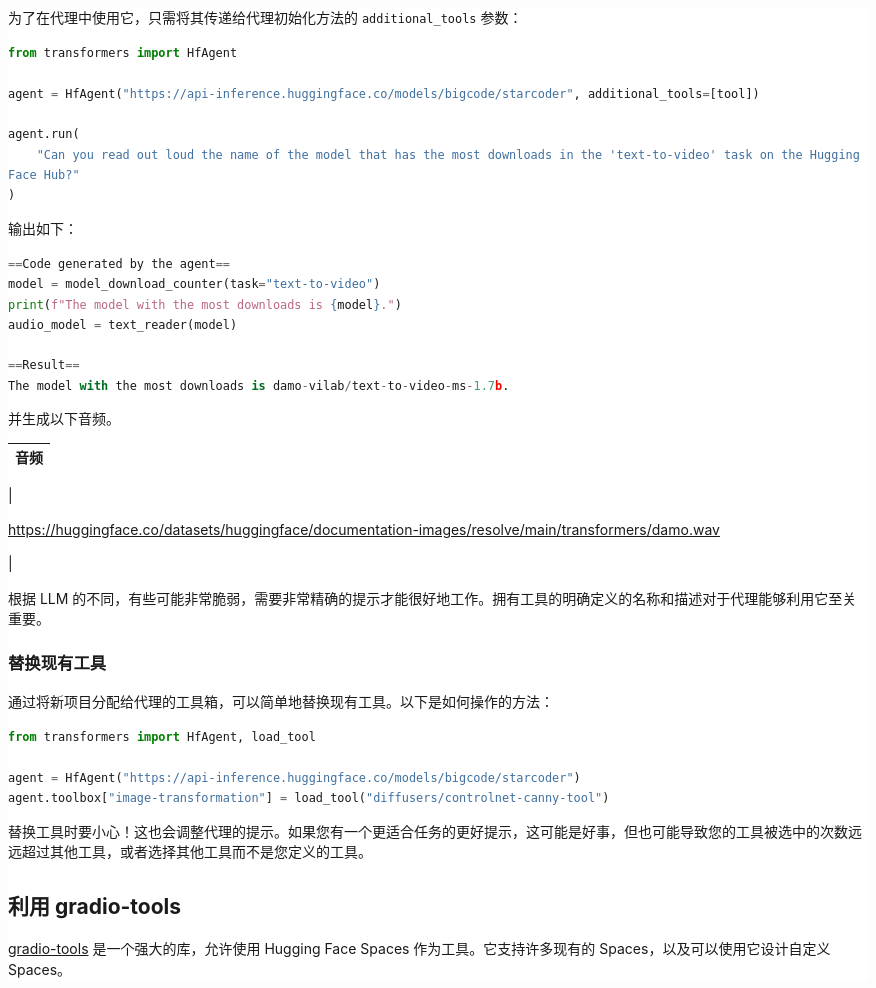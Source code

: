 为了在代理中使用它，只需将其传递给代理初始化方法的 `additional_tools` 参数：

```py
from transformers import HfAgent

agent = HfAgent("https://api-inference.huggingface.co/models/bigcode/starcoder", additional_tools=[tool])

agent.run(
    "Can you read out loud the name of the model that has the most downloads in the 'text-to-video' task on the Hugging Face Hub?"
)
```

输出如下：

```py
==Code generated by the agent==
model = model_download_counter(task="text-to-video")
print(f"The model with the most downloads is {model}.")
audio_model = text_reader(model)

==Result==
The model with the most downloads is damo-vilab/text-to-video-ms-1.7b.
```

并生成以下音频。

| **音频** |
| --- |

|

<https://huggingface.co/datasets/huggingface/documentation-images/resolve/main/transformers/damo.wav>

|

根据 LLM 的不同，有些可能非常脆弱，需要非常精确的提示才能很好地工作。拥有工具的明确定义的名称和描述对于代理能够利用它至关重要。

### 替换现有工具

通过将新项目分配给代理的工具箱，可以简单地替换现有工具。以下是如何操作的方法：

```py
from transformers import HfAgent, load_tool

agent = HfAgent("https://api-inference.huggingface.co/models/bigcode/starcoder")
agent.toolbox["image-transformation"] = load_tool("diffusers/controlnet-canny-tool")
```

替换工具时要小心！这也会调整代理的提示。如果您有一个更适合任务的更好提示，这可能是好事，但也可能导致您的工具被选中的次数远远超过其他工具，或者选择其他工具而不是您定义的工具。

## 利用 gradio-tools

[gradio-tools](https://github.com/freddyaboulton/gradio-tools) 是一个强大的库，允许使用 Hugging Face Spaces 作为工具。它支持许多现有的 Spaces，以及可以使用它设计自定义 Spaces。
